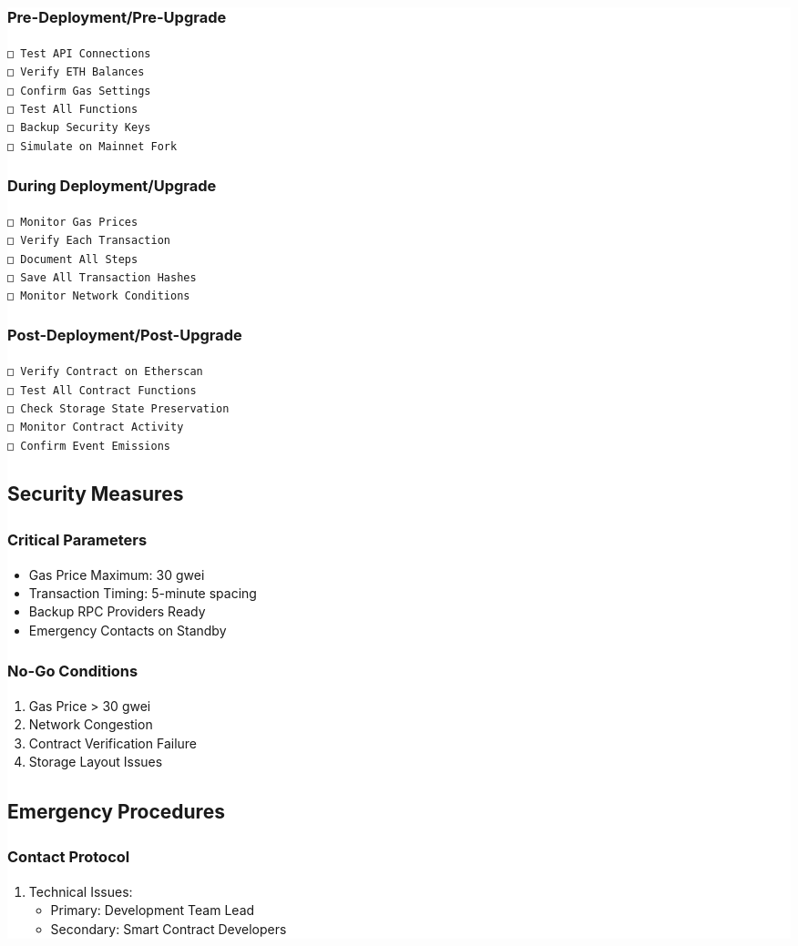 ### Pre-Deployment/Pre-Upgrade
```
□ Test API Connections
□ Verify ETH Balances
□ Confirm Gas Settings
□ Test All Functions
□ Backup Security Keys
□ Simulate on Mainnet Fork
```

### During Deployment/Upgrade
```
□ Monitor Gas Prices
□ Verify Each Transaction
□ Document All Steps
□ Save All Transaction Hashes
□ Monitor Network Conditions
```

### Post-Deployment/Post-Upgrade
```
□ Verify Contract on Etherscan
□ Test All Contract Functions
□ Check Storage State Preservation
□ Monitor Contract Activity
□ Confirm Event Emissions
```

## Security Measures

### Critical Parameters
- Gas Price Maximum: 30 gwei
- Transaction Timing: 5-minute spacing
- Backup RPC Providers Ready
- Emergency Contacts on Standby

### No-Go Conditions
1. Gas Price > 30 gwei
2. Network Congestion
3. Contract Verification Failure
4. Storage Layout Issues

## Emergency Procedures

### Contact Protocol
1. Technical Issues:
   - Primary: Development Team Lead
   - Secondary: Smart Contract Developers
